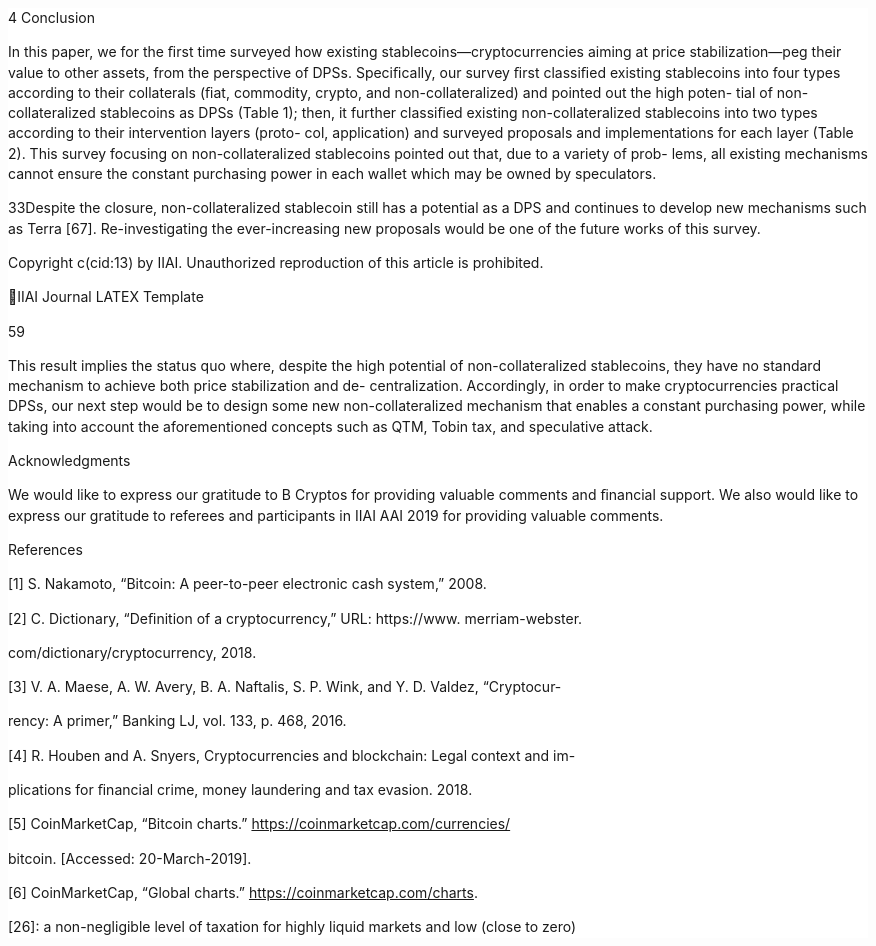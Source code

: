 4 Conclusion

In this paper, we for the ﬁrst time surveyed how existing stablecoins—cryptocurrencies
aiming at price stabilization—peg their value to other assets, from the perspective of DPSs.
Speciﬁcally, our survey ﬁrst classiﬁed existing stablecoins into four types according to their
collaterals (ﬁat, commodity, crypto, and non-collateralized) and pointed out the high poten-
tial of non-collateralized stablecoins as DPSs (Table 1); then, it further classiﬁed existing
non-collateralized stablecoins into two types according to their intervention layers (proto-
col, application) and surveyed proposals and implementations for each layer (Table 2). This
survey focusing on non-collateralized stablecoins pointed out that, due to a variety of prob-
lems, all existing mechanisms cannot ensure the constant purchasing power in each wallet
which may be owned by speculators.

33Despite the closure, non-collateralized stablecoin still has a potential as a DPS and continues to develop
new mechanisms such as Terra [67]. Re-investigating the ever-increasing new proposals would be one of the
future works of this survey.

Copyright c(cid:13) by IIAI. Unauthorized reproduction of this article is prohibited.

IIAI Journal LATEX Template

59

This result implies the status quo where, despite the high potential of non-collateralized
stablecoins, they have no standard mechanism to achieve both price stabilization and de-
centralization. Accordingly, in order to make cryptocurrencies practical DPSs, our next
step would be to design some new non-collateralized mechanism that enables a constant
purchasing power, while taking into account the aforementioned concepts such as QTM,
Tobin tax, and speculative attack.

Acknowledgments

We would like to express our gratitude to B Cryptos for providing valuable comments and
ﬁnancial support.
We also would like to express our gratitude to referees and participants in IIAI AAI 2019
for providing valuable comments.

References

[1] S. Nakamoto, “Bitcoin: A peer-to-peer electronic cash system,” 2008.

[2] C. Dictionary, “Deﬁnition of a cryptocurrency,” URL: https://www. merriam-webster.

com/dictionary/cryptocurrency, 2018.

[3] V. A. Maese, A. W. Avery, B. A. Naftalis, S. P. Wink, and Y. D. Valdez, “Cryptocur-

rency: A primer,” Banking LJ, vol. 133, p. 468, 2016.

[4] R. Houben and A. Snyers, Cryptocurrencies and blockchain: Legal context and im-

plications for ﬁnancial crime, money laundering and tax evasion. 2018.

[5] CoinMarketCap, “Bitcoin charts.” https://coinmarketcap.com/currencies/

bitcoin. [Accessed: 20-March-2019].

[6] CoinMarketCap, “Global charts.” https://coinmarketcap.com/charts.


[26]: a non-negligible level of taxation for highly liquid markets and low (close to zero)